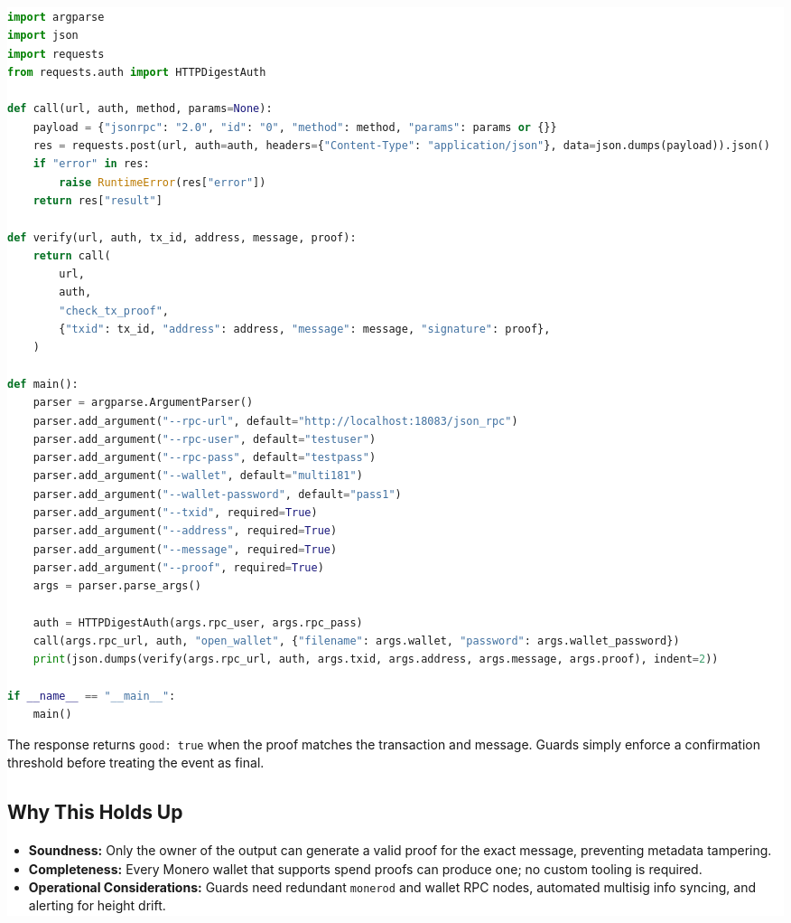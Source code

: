 ```python
import argparse
import json
import requests
from requests.auth import HTTPDigestAuth

def call(url, auth, method, params=None):
    payload = {"jsonrpc": "2.0", "id": "0", "method": method, "params": params or {}}
    res = requests.post(url, auth=auth, headers={"Content-Type": "application/json"}, data=json.dumps(payload)).json()
    if "error" in res:
        raise RuntimeError(res["error"])
    return res["result"]

def verify(url, auth, tx_id, address, message, proof):
    return call(
        url,
        auth,
        "check_tx_proof",
        {"txid": tx_id, "address": address, "message": message, "signature": proof},
    )

def main():
    parser = argparse.ArgumentParser()
    parser.add_argument("--rpc-url", default="http://localhost:18083/json_rpc")
    parser.add_argument("--rpc-user", default="testuser")
    parser.add_argument("--rpc-pass", default="testpass")
    parser.add_argument("--wallet", default="multi181")
    parser.add_argument("--wallet-password", default="pass1")
    parser.add_argument("--txid", required=True)
    parser.add_argument("--address", required=True)
    parser.add_argument("--message", required=True)
    parser.add_argument("--proof", required=True)
    args = parser.parse_args()

    auth = HTTPDigestAuth(args.rpc_user, args.rpc_pass)
    call(args.rpc_url, auth, "open_wallet", {"filename": args.wallet, "password": args.wallet_password})
    print(json.dumps(verify(args.rpc_url, auth, args.txid, args.address, args.message, args.proof), indent=2))

if __name__ == "__main__":
    main()
```

The response returns `good: true` when the proof matches the transaction and message. Guards simply enforce a confirmation threshold before treating the event as final.

## Why This Holds Up
- **Soundness:** Only the owner of the output can generate a valid proof for the exact message, preventing metadata tampering.
- **Completeness:** Every Monero wallet that supports spend proofs can produce one; no custom tooling is required.
- **Operational Considerations:** Guards need redundant `monerod` and wallet RPC nodes, automated multisig info syncing, and alerting for height drift.
